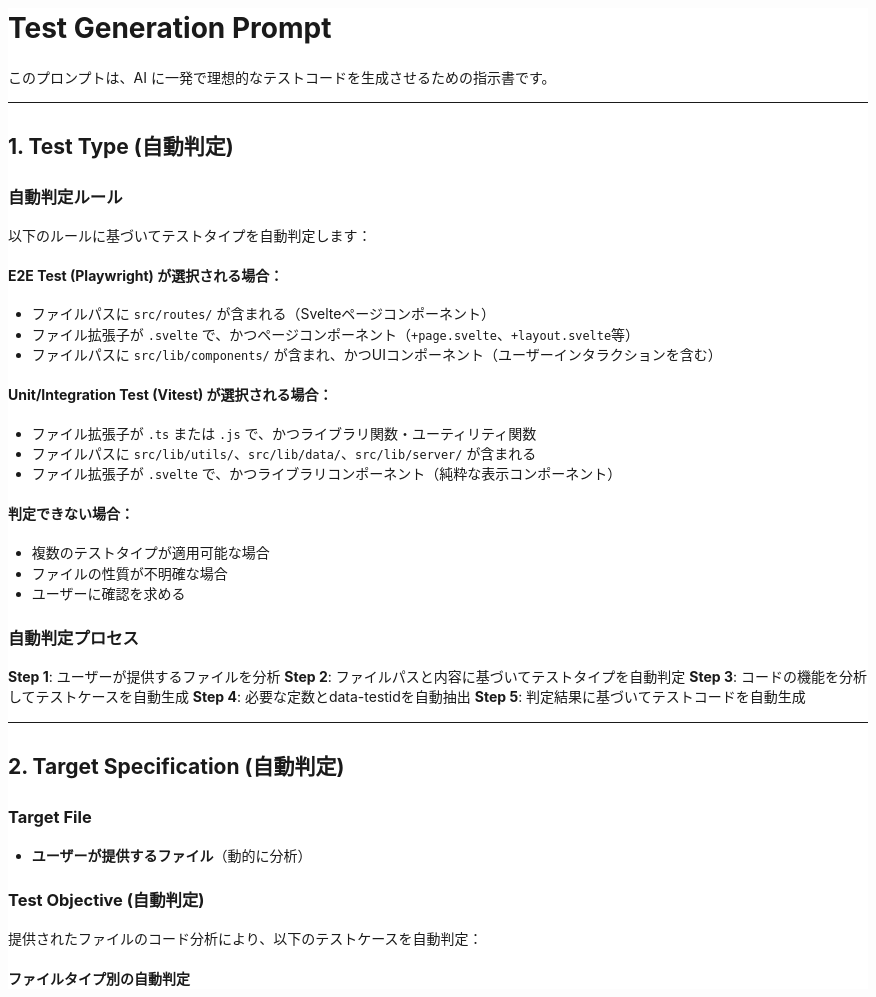 # Test Generation Prompt

このプロンプトは、AI に一発で理想的なテストコードを生成させるための指示書です。

---

## 1. Test Type (自動判定)

### 自動判定ルール

以下のルールに基づいてテストタイプを自動判定します：

#### E2E Test (Playwright) が選択される場合：

- ファイルパスに `src/routes/` が含まれる（Svelteページコンポーネント）
- ファイル拡張子が `.svelte` で、かつページコンポーネント（`+page.svelte`、`+layout.svelte`等）
- ファイルパスに `src/lib/components/` が含まれ、かつUIコンポーネント（ユーザーインタラクションを含む）

#### Unit/Integration Test (Vitest) が選択される場合：

- ファイル拡張子が `.ts` または `.js` で、かつライブラリ関数・ユーティリティ関数
- ファイルパスに `src/lib/utils/`、`src/lib/data/`、`src/lib/server/` が含まれる
- ファイル拡張子が `.svelte` で、かつライブラリコンポーネント（純粋な表示コンポーネント）

#### 判定できない場合：

- 複数のテストタイプが適用可能な場合
- ファイルの性質が不明確な場合
- ユーザーに確認を求める

### 自動判定プロセス

**Step 1**: ユーザーが提供するファイルを分析
**Step 2**: ファイルパスと内容に基づいてテストタイプを自動判定
**Step 3**: コードの機能を分析してテストケースを自動生成
**Step 4**: 必要な定数とdata-testidを自動抽出
**Step 5**: 判定結果に基づいてテストコードを自動生成

---

## 2. Target Specification (自動判定)

### Target File

- **ユーザーが提供するファイル**（動的に分析）

### Test Objective (自動判定)

提供されたファイルのコード分析により、以下のテストケースを自動判定：

#### ファイルタイプ別の自動判定
